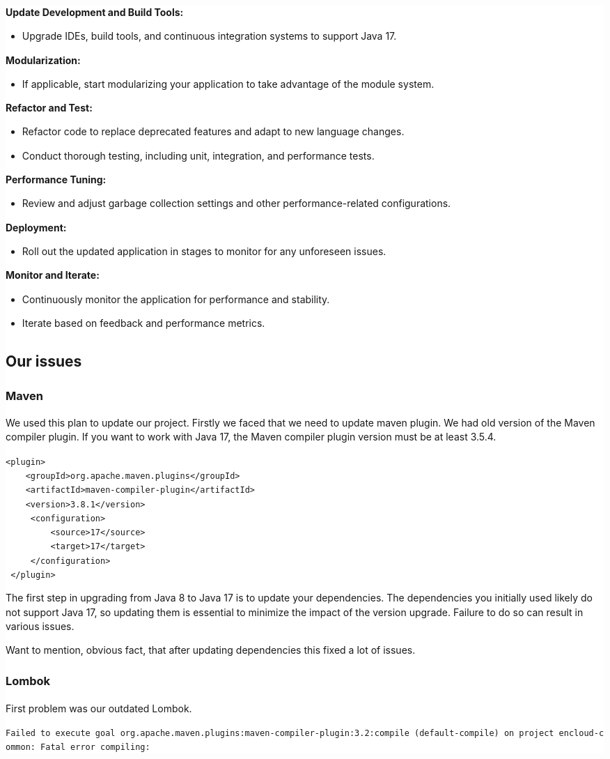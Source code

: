 **Update Development and Build Tools:**

* Upgrade IDEs, build tools, and continuous integration systems to support Java 17.

**Modularization:**

* If applicable, start modularizing your application to take advantage of the module system.

**Refactor and Test:**

* Refactor code to replace deprecated features and adapt to new language changes.

* Conduct thorough testing, including unit, integration, and performance tests.

**Performance Tuning:**

* Review and adjust garbage collection settings and other performance-related configurations.

**Deployment:**

* Roll out the updated application in stages to monitor for any unforeseen issues.

**Monitor and Iterate:**

* Continuously monitor the application for performance and stability.

* Iterate based on feedback and performance metrics.

## Our issues

### Maven

We used this plan to update our project. Firstly we faced that we need to update maven plugin. We had old version of the Maven compiler plugin. If you want to work with Java 17, the Maven compiler plugin version must be at least 3.5.4.

    <plugin>
        <groupId>org.apache.maven.plugins</groupId>
        <artifactId>maven-compiler-plugin</artifactId>
        <version>3.8.1</version>
         <configuration>
             <source>17</source>
             <target>17</target>
         </configuration>
     </plugin>

The first step in upgrading from Java 8 to Java 17 is to update your dependencies. The dependencies you initially used likely do not support Java 17, so updating them is essential to minimize the impact of the version upgrade. Failure to do so can result in various issues.

Want to mention, obvious fact, that after updating dependencies this fixed a lot of issues.

### Lombok

First problem was our outdated Lombok.

    Failed to execute goal org.apache.maven.plugins:maven-compiler-plugin:3.2:compile (default-compile) on project encloud-common: Fatal error compiling: 
